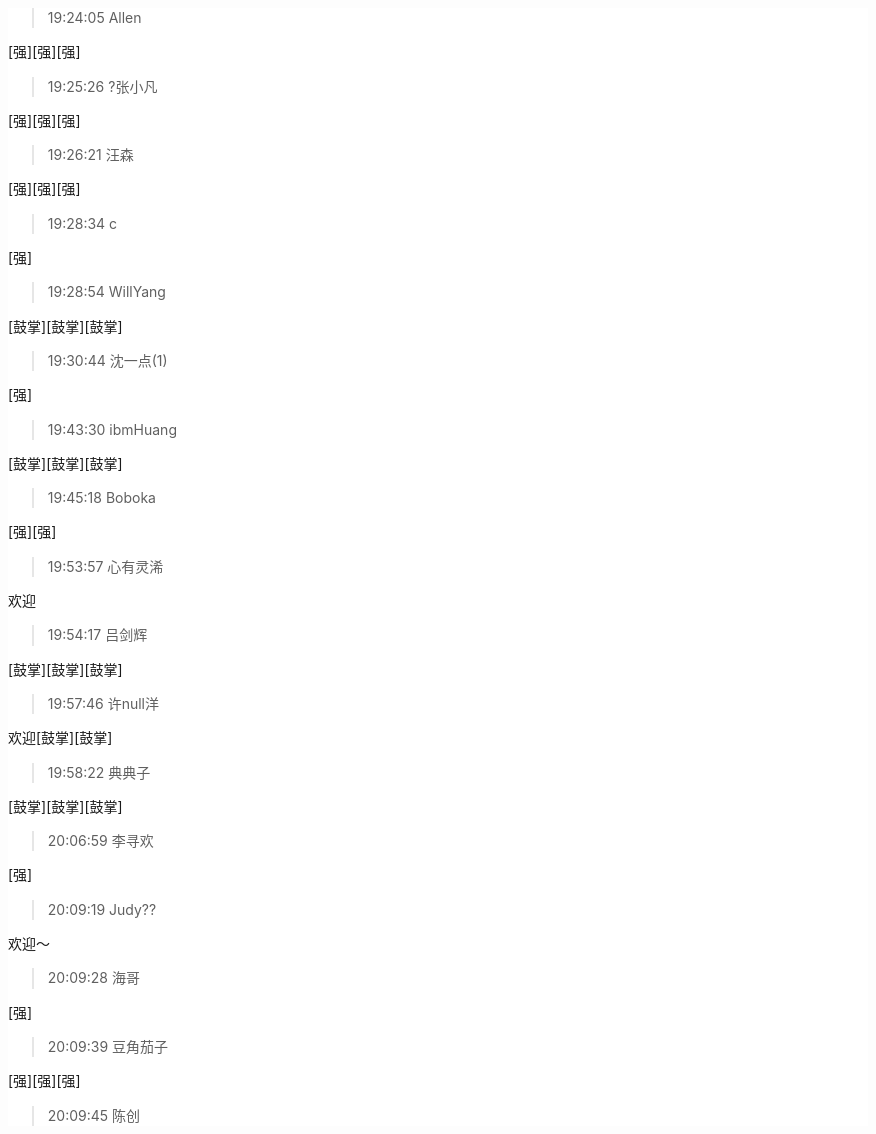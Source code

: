 > 19:24:05  Allen  
   
[强][强][强]  
   
> 19:25:26  ?张小凡  
   
[强][强][强]  
   
> 19:26:21  汪森  
   
[强][强][强]  
   
> 19:28:34  c  
   
[强]  
   
> 19:28:54  WillYang  
   
[鼓掌][鼓掌][鼓掌]  
   
> 19:30:44  沈一点(1)  
   
[强]  
   
> 19:43:30  ibmHuang  
   
[鼓掌][鼓掌][鼓掌]  
   
> 19:45:18  Boboka  
   
[强][强]  
   
> 19:53:57  心有灵浠  
   
欢迎  
   
> 19:54:17  吕剑辉  
   
[鼓掌][鼓掌][鼓掌]  
   
> 19:57:46  许null洋  
   
欢迎[鼓掌][鼓掌]  
   
> 19:58:22  典典子  
   
[鼓掌][鼓掌][鼓掌]  
   
> 20:06:59  李寻欢  
   
[强]  
   
> 20:09:19  Judy??  
   
欢迎～  
   
> 20:09:28  海哥  
   
[强]  
   
> 20:09:39  豆角茄子  
   
[强][强][强]  
   
> 20:09:45  陈创  
   